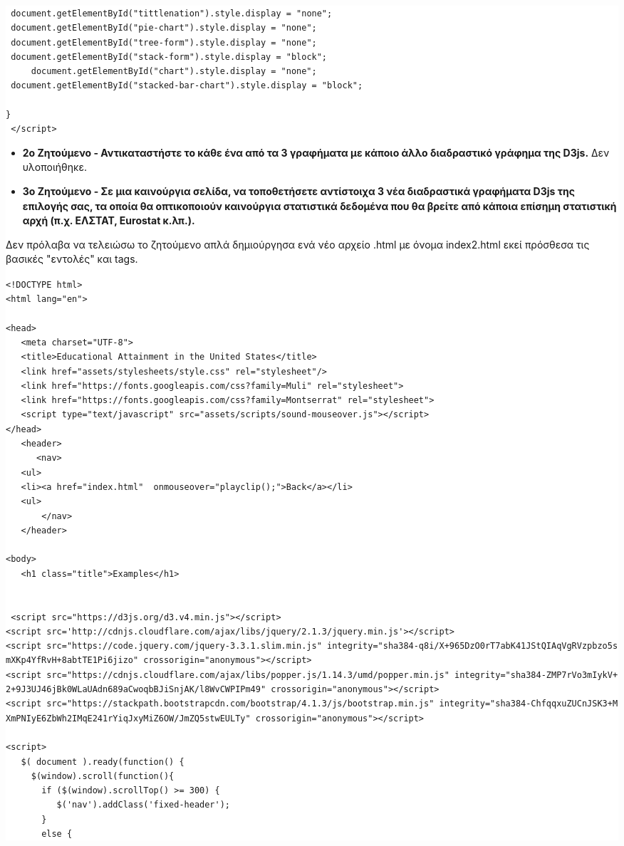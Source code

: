    ```
	document.getElementById("tittlenation").style.display = "none";
	document.getElementById("pie-chart").style.display = "none";
	document.getElementById("tree-form").style.display = "none";
	document.getElementById("stack-form").style.display = "block";
        document.getElementById("chart").style.display = "none";
	document.getElementById("stacked-bar-chart").style.display = "block";
	
}
	</script>
   ```
   
  * **2ο Ζητούμενο - Αντικαταστήστε το κάθε ένα από τα 3 γραφήματα με κάποιο άλλο διαδραστικό γράφημα της D3js.**
  Δεν υλοποιήθηκε.
  
    
   * **3ο Ζητούμενο - Σε μια καινούργια σελίδα, να τοποθετήσετε αντίστοιχα 3 νέα διαδραστικά γραφήματα D3js της επιλογής σας, τα οποία θα οπτικοποιούν καινούργια στατιστικά δεδομένα που θα βρείτε από κάποια επίσημη στατιστική αρχή (π.χ. ΕΛΣΤΑΤ, Eurostat κ.λπ.).**
   
   
   Δεν πρόλαβα να τελειώσω το ζητούμενο απλά δημιούργησα ενά νέο αρχείο .html με όνομα index2.html εκεί πρόσθεσα τις βασικές "εντολές" και tags.
   
 ```
 <!DOCTYPE html>
<html lang="en">

<head>
    <meta charset="UTF-8">
    <title>Educational Attainment in the United States</title>
    <link href="assets/stylesheets/style.css" rel="stylesheet"/>
    <link href="https://fonts.googleapis.com/css?family=Muli" rel="stylesheet">
    <link href="https://fonts.googleapis.com/css?family=Montserrat" rel="stylesheet">
    <script type="text/javascript" src="assets/scripts/sound-mouseover.js"></script>
</head>
	<header>
       <nav>
    <ul>
	<li><a href="index.html"  onmouseover="playclip();">Back</a></li>
    <ul>
        </nav>
    </header>
  
<body>
    <h1 class="title">Examples</h1>
  
  
  <script src="https://d3js.org/d3.v4.min.js"></script>
<script src='http://cdnjs.cloudflare.com/ajax/libs/jquery/2.1.3/jquery.min.js'></script>
<script src="https://code.jquery.com/jquery-3.3.1.slim.min.js" integrity="sha384-q8i/X+965DzO0rT7abK41JStQIAqVgRVzpbzo5smXKp4YfRvH+8abtTE1Pi6jizo" crossorigin="anonymous"></script>
<script src="https://cdnjs.cloudflare.com/ajax/libs/popper.js/1.14.3/umd/popper.min.js" integrity="sha384-ZMP7rVo3mIykV+2+9J3UJ46jBk0WLaUAdn689aCwoqbBJiSnjAK/l8WvCWPIPm49" crossorigin="anonymous"></script>
<script src="https://stackpath.bootstrapcdn.com/bootstrap/4.1.3/js/bootstrap.min.js" integrity="sha384-ChfqqxuZUCnJSK3+MXmPNIyE6ZbWh2IMqE241rYiqJxyMiZ6OW/JmZQ5stwEULTy" crossorigin="anonymous"></script>

<script>
    $( document ).ready(function() {
      $(window).scroll(function(){
        if ($(window).scrollTop() >= 300) {
           $('nav').addClass('fixed-header');
        }
        else {
 ```